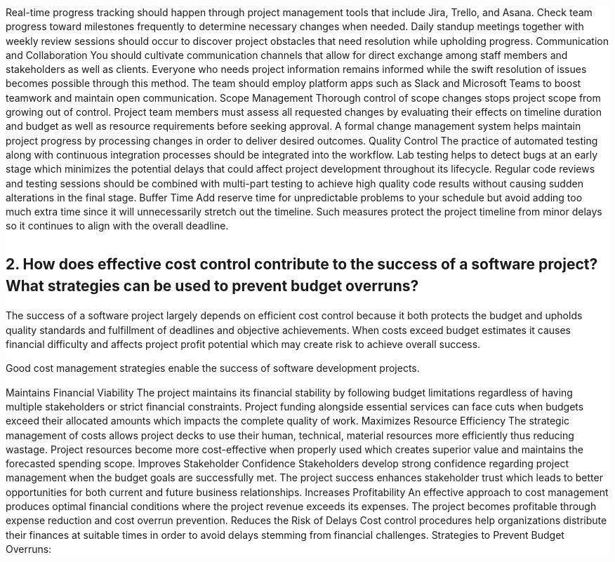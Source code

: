 Real-time progress tracking should happen through project management tools that include Jira, Trello, and Asana. Check team progress toward milestones frequently to determine necessary changes when needed.
Daily standup meetings together with weekly review sessions should occur to discover project obstacles that need resolution while upholding progress.
Communication and Collaboration
You should cultivate communication channels that allow for direct exchange among staff members and stakeholders as well as clients. Everyone who needs project information remains informed while the swift resolution of issues becomes possible through this method.
The team should employ platform apps such as Slack and Microsoft Teams to boost teamwork and maintain open communication.
Scope Management
Thorough control of scope changes stops project scope from growing out of control. Project team members must assess all requested changes by evaluating their effects on timeline duration and budget as well as resource requirements before seeking approval.
A formal change management system helps maintain project progress by processing changes in order to deliver desired outcomes.
Quality Control
The practice of automated testing along with continuous integration processes should be integrated into the workflow. Lab testing helps to detect bugs at an early stage which minimizes the potential delays that could affect project development throughout its lifecycle.
Regular code reviews and testing sessions should be combined with multi-part testing to achieve high quality code results without causing sudden alterations in the final stage.
Buffer Time
Add reserve time for unpredictable problems to your schedule but avoid adding too much extra time since it will unnecessarily stretch out the timeline. Such measures protect the project timeline from minor delays so it continues to align with the overall deadline.


## 2. How does effective cost control contribute to the success of a software project? What strategies can be used to prevent budget overruns?
The success of a software project largely depends on efficient cost control because it both protects the budget and upholds quality standards and fulfillment of deadlines and objective achievements. When costs exceed budget estimates it causes financial difficulty and affects project profit potential which may create risk to achieve overall success.

Good cost management strategies enable the success of software development projects.

Maintains Financial Viability
The project maintains its financial stability by following budget limitations regardless of having multiple stakeholders or strict financial constraints. Project funding alongside essential services can face cuts when budgets exceed their allocated amounts which impacts the complete quality of work.
Maximizes Resource Efficiency
The strategic management of costs allows project decks to use their human, technical, material resources more efficiently thus reducing wastage. Project resources become more cost-effective when properly used which creates superior value and maintains the forecasted spending scope.
Improves Stakeholder Confidence
Stakeholders develop strong confidence regarding project management when the budget goals are successfully met. The project success enhances stakeholder trust which leads to better opportunities for both current and future business relationships.
Increases Profitability
An effective approach to cost management produces optimal financial conditions where the project revenue exceeds its expenses. The project becomes profitable through expense reduction and cost overrun prevention.
Reduces the Risk of Delays
Cost control procedures help organizations distribute their finances at suitable times in order to avoid delays stemming from financial challenges.
Strategies to Prevent Budget Overruns:
